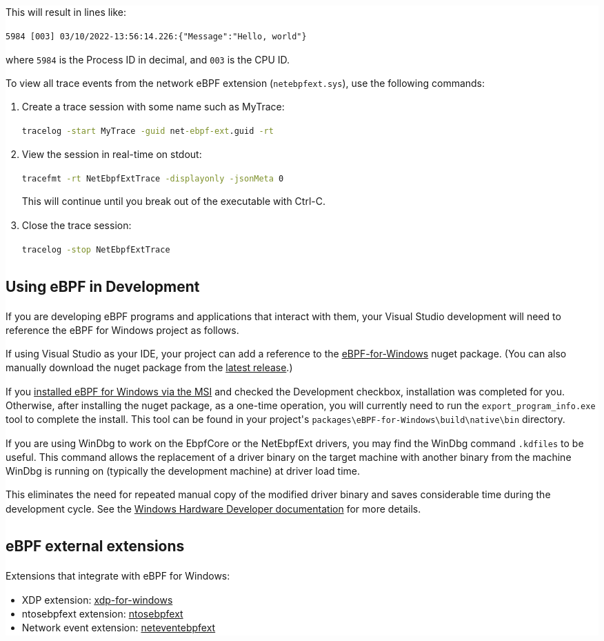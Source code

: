 This will result in lines like:

```
5984 [003] 03/10/2022-13:56:14.226:{"Message":"Hello, world"}
```

where `5984` is the Process ID in decimal, and `003` is the CPU ID.

To view all trace events from the network eBPF extension (`netebpfext.sys`), use the following commands:

1. Create a trace session with some name such as MyTrace:

   ```cmd
   tracelog -start MyTrace -guid net-ebpf-ext.guid -rt
   ```

1. View the session in real-time on stdout:

   ```cmd
   tracefmt -rt NetEbpfExtTrace -displayonly -jsonMeta 0
   ```

   This will continue until you break out of the executable with Ctrl-C.
1. Close the trace session:

   ```cmd
   tracelog -stop NetEbpfExtTrace
   ```

## Using eBPF in Development

If you are developing eBPF programs and applications that interact with them,
your Visual Studio development will need to reference the eBPF for Windows project as follows.

If using Visual Studio as your IDE, your project can add a reference to the
[eBPF-for-Windows](https://www.nuget.org/packages/eBPF-for-Windows) nuget package.
(You can also manually download the nuget package from the
[latest release](https://github.com/microsoft/ebpf-for-windows/releases).)

If you [installed eBPF for Windows via the MSI](InstallEbpf.md)
and checked the Development checkbox, installation was completed for you.
Otherwise, after installing the nuget package, as a one-time operation, you will
currently need to run the `export_program_info.exe` tool to complete the install. This
tool can be found in your project's `packages\eBPF-for-Windows\build\native\bin` directory.

If you are using WinDbg to work on the EbpfCore or the NetEbpfExt drivers, you may find the WinDbg command ```.kdfiles``` to be useful. This
command allows the replacement of a driver binary on the target machine with another binary from the machine WinDbg is running
on (typically the development machine) at driver load time.

This eliminates the need for repeated manual copy of the modified driver binary and saves considerable time during the
development cycle.  See the [Windows Hardware Developer documentation](https://learn.microsoft.com/en-us/windows-hardware/drivers/debugger/-kdfiles--set-driver-replacement-map-) for more details.

## eBPF external extensions
Extensions that integrate with eBPF for Windows:
- XDP extension: [xdp-for-windows](https://github.com/microsoft/xdp-for-windows)
- ntosebpfext extension: [ntosebpfext](https://github.com/microsoft/ntosebpfext)
- Network event extension: [neteventebpfext](https://github.com/microsoft/ntosebpfext/blob/main/docs/neteventebpfext.md)
